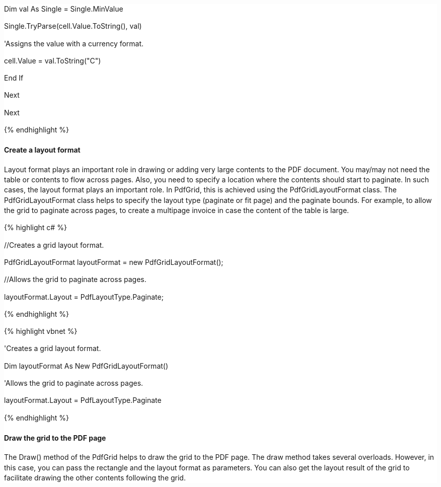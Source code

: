 Dim val As Single = Single.MinValue

Single.TryParse(cell.Value.ToString(), val)

'Assigns the value with a currency format.

cell.Value = val.ToString("C")

End If

Next

Next



{% endhighlight %}

#### Create a layout format

Layout format plays an important role in drawing or adding very large contents to the PDF document. You may/may not need the table or contents to flow across pages. Also, you need to specify a location where the contents should start to paginate. In such cases, the layout format plays an important role. In PdfGrid, this is achieved using the PdfGridLayoutFormat class. The PdfGridLayoutFormat class helps to specify the layout type (paginate or fit page) and the paginate bounds. For example, to allow the grid to paginate across pages, to create a multipage invoice in case the content of the table is large.

{% highlight c# %}





//Creates a grid layout format.

PdfGridLayoutFormat layoutFormat = new PdfGridLayoutFormat();

//Allows the grid to paginate across pages.

layoutFormat.Layout = PdfLayoutType.Paginate;



{% endhighlight %}



{% highlight vbnet %}



'Creates a grid layout format.

Dim layoutFormat As New PdfGridLayoutFormat()

'Allows the grid to paginate across pages.

layoutFormat.Layout = PdfLayoutType.Paginate



{% endhighlight %}

#### Draw the grid to the PDF page

The Draw() method of the PdfGrid helps to draw the grid to the PDF page. The draw method takes several overloads. However, in this case, you can pass the rectangle and the layout format as parameters. You can also get the layout result of the grid to facilitate drawing the other contents following the grid.
